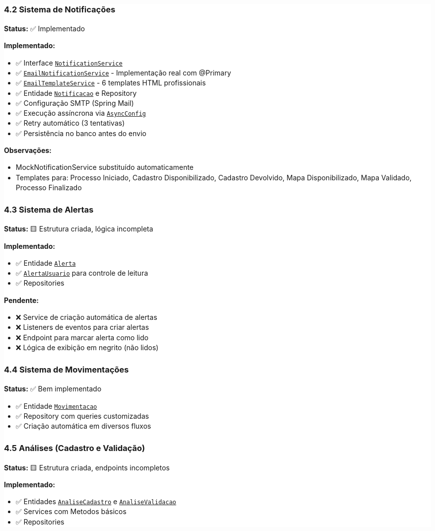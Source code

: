 ### 4.2 Sistema de Notificações

**Status:** ✅ Implementado

**Implementado:**
- ✅ Interface [`NotificationService`](backend/src/main/java/sgc/notificacao/NotificationService.java:3)
- ✅ [`EmailNotificationService`](backend/src/main/java/sgc/notificacao/EmailNotificationService.java:1) - Implementação real com @Primary
- ✅ [`EmailTemplateService`](backend/src/main/java/sgc/notificacao/EmailTemplateService.java:1) - 6 templates HTML profissionais
- ✅ Entidade [`Notificacao`](backend/src/main/java/sgc/notificacao/Notificacao.java:1) e Repository
- ✅ Configuração SMTP (Spring Mail)
- ✅ Execução assíncrona via [`AsyncConfig`](backend/src/main/java/sgc/comum/config/AsyncConfig.java:1)
- ✅ Retry automático (3 tentativas)
- ✅ Persistência no banco antes do envio

**Observações:**
- MockNotificationService substituído automaticamente
- Templates para: Processo Iniciado, Cadastro Disponibilizado, Cadastro Devolvido, Mapa Disponibilizado, Mapa Validado, Processo Finalizado

### 4.3 Sistema de Alertas

**Status:** 🟨 Estrutura criada, lógica incompleta

**Implementado:**
- ✅ Entidade [`Alerta`](backend/src/main/java/sgc/alerta/Alerta.java:21)
- ✅ [`AlertaUsuario`](backend/src/main/java/sgc/alerta/AlertaUsuario.java:1) para controle de leitura
- ✅ Repositories

**Pendente:**
- ❌ Service de criação automática de alertas
- ❌ Listeners de eventos para criar alertas
- ❌ Endpoint para marcar alerta como lido
- ❌ Lógica de exibição em negrito (não lidos)

### 4.4 Sistema de Movimentações

**Status:** ✅ Bem implementado

- ✅ Entidade [`Movimentacao`](backend/src/main/java/sgc/subprocesso/Movimentacao.java:1)
- ✅ Repository com queries customizadas
- ✅ Criação automática em diversos fluxos

### 4.5 Análises (Cadastro e Validação)

**Status:** 🟨 Estrutura criada, endpoints incompletos

**Implementado:**
- ✅ Entidades [`AnaliseCadastro`](backend/src/main/java/sgc/atividade/AnaliseCadastro.java:1) e [`AnaliseValidacao`](backend/src/main/java/sgc/atividade/AnaliseValidacao.java:1)
- ✅ Services com Metodos básicos
- ✅ Repositories
